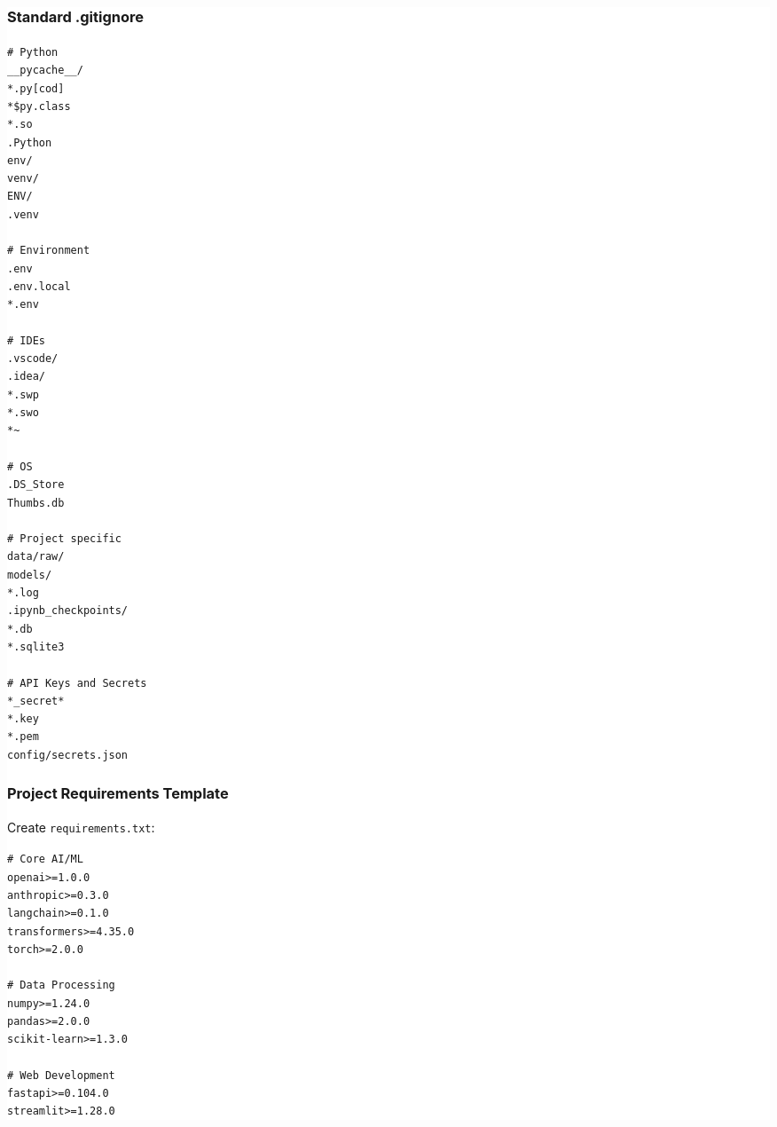 ### Standard .gitignore

```gitignore
# Python
__pycache__/
*.py[cod]
*$py.class
*.so
.Python
env/
venv/
ENV/
.venv

# Environment
.env
.env.local
*.env

# IDEs
.vscode/
.idea/
*.swp
*.swo
*~

# OS
.DS_Store
Thumbs.db

# Project specific
data/raw/
models/
*.log
.ipynb_checkpoints/
*.db
*.sqlite3

# API Keys and Secrets
*_secret*
*.key
*.pem
config/secrets.json
```

### Project Requirements Template

Create `requirements.txt`:

```txt
# Core AI/ML
openai>=1.0.0
anthropic>=0.3.0
langchain>=0.1.0
transformers>=4.35.0
torch>=2.0.0

# Data Processing
numpy>=1.24.0
pandas>=2.0.0
scikit-learn>=1.3.0

# Web Development
fastapi>=0.104.0
streamlit>=1.28.0
```